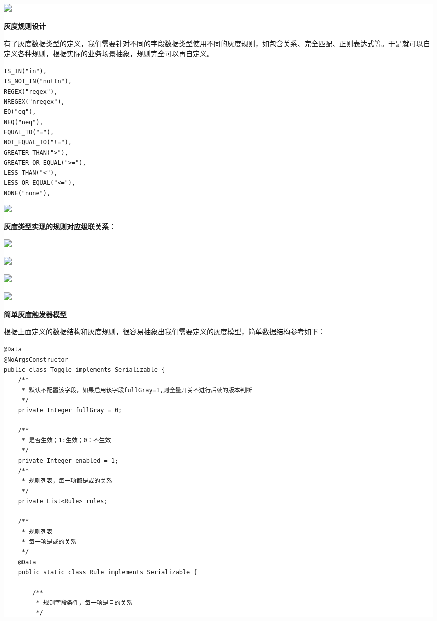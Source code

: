 ![](https://mmbiz.qpic.cn/mmbiz_png/AAQtmjCc74BWibLLwoAgLejdwFY2iabQUKBsF3tiaDRFOfB8KEr4a1hKmLHStTIThGlVgJ1HIZEegAEpfjrjRJH8Q/640?wx_fmt=png&from=appmsg)

**灰度规则设计**

有了灰度数据类型的定义，我们需要针对不同的字段数据类型使用不同的灰度规则，如包含关系、完全匹配、正则表达式等。于是就可以自定义各种规则，根据实际的业务场景抽象，规则完全可以再自定义。

```
IS_IN("in"),
IS_NOT_IN("notIn"),
REGEX("regex"),
NREGEX("nregex"),
EQ("eq"),
NEQ("neq"),
EQUAL_TO("="),
NOT_EQUAL_TO("!="),
GREATER_THAN(">"),
GREATER_OR_EQUAL(">="),
LESS_THAN("<"),
LESS_OR_EQUAL("<="),
NONE("none"),
```

![](https://mmbiz.qpic.cn/mmbiz_png/AAQtmjCc74BWibLLwoAgLejdwFY2iabQUKGJMXyGOYedveDJLn9LVtzHobIiamyDZPaC2FunT81qCD8Fd52CPVjww/640?wx_fmt=png&from=appmsg)

**灰度类型实现的规则对应级联关系：**  

![](https://mmbiz.qpic.cn/mmbiz_png/AAQtmjCc74BWibLLwoAgLejdwFY2iabQUKKVJe7T6qwbQUTCE79VB39Tx4WgEM31vVsEd65xpK7Q0qCgIZe4GgRQ/640?wx_fmt=png&from=appmsg)

![](https://mmbiz.qpic.cn/mmbiz_png/AAQtmjCc74BWibLLwoAgLejdwFY2iabQUKohSTIib3yBmszKN48ILgMAgpiaXy6bBxN3Cia8PHKmhKGzwzJniaxpzLTg/640?wx_fmt=png&from=appmsg)

![](https://mmbiz.qpic.cn/mmbiz_png/AAQtmjCc74BWibLLwoAgLejdwFY2iabQUKWgaib1TfpvRtYxO7U0ibCfl3D47yuZr6zUchug6tvTMN2KuDnIt8eUWQ/640?wx_fmt=png&from=appmsg)

![](https://mmbiz.qpic.cn/mmbiz_png/AAQtmjCc74BWibLLwoAgLejdwFY2iabQUKVz6V7FSgfNdUqRCvibBwUEQOz0WiaEZFhHWkrZ1S3iaaQfegVgDUH6K0Q/640?wx_fmt=png&from=appmsg)

**简单灰度触发器模型**

根据上面定义的数据结构和灰度规则，很容易抽象出我们需要定义的灰度模型，简单数据结构参考如下：

```
@Data
@NoArgsConstructor
public class Toggle implements Serializable {
    /**
     * 默认不配置该字段，如果启用该字段fullGray=1,则全量开关不进行后续的版本判断
     */
    private Integer fullGray = 0;

    /**
     * 是否生效；1:生效；0：不生效
     */
    private Integer enabled = 1;
    /**
     * 规则列表，每一项都是或的关系
     */
    private List<Rule> rules;

    /**
     * 规则列表
     * 每一项是或的关系
     */
    @Data
    public static class Rule implements Serializable {

        /**
         * 规则字段条件，每一项是且的关系
         */
```